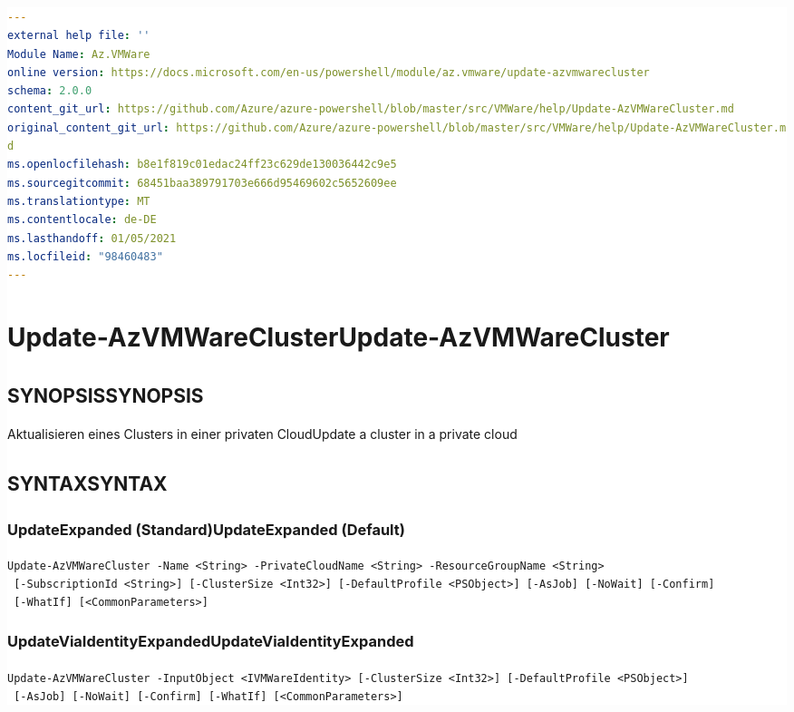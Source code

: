 ```yaml
---
external help file: ''
Module Name: Az.VMWare
online version: https://docs.microsoft.com/en-us/powershell/module/az.vmware/update-azvmwarecluster
schema: 2.0.0
content_git_url: https://github.com/Azure/azure-powershell/blob/master/src/VMWare/help/Update-AzVMWareCluster.md
original_content_git_url: https://github.com/Azure/azure-powershell/blob/master/src/VMWare/help/Update-AzVMWareCluster.md
ms.openlocfilehash: b8e1f819c01edac24ff23c629de130036442c9e5
ms.sourcegitcommit: 68451baa389791703e666d95469602c5652609ee
ms.translationtype: MT
ms.contentlocale: de-DE
ms.lasthandoff: 01/05/2021
ms.locfileid: "98460483"
---
```

# <span data-ttu-id="abce4-101">Update-AzVMWareCluster</span><span class="sxs-lookup"><span data-stu-id="abce4-101">Update-AzVMWareCluster</span></span>

## <span data-ttu-id="abce4-102">SYNOPSIS</span><span class="sxs-lookup"><span data-stu-id="abce4-102">SYNOPSIS</span></span>
<span data-ttu-id="abce4-103">Aktualisieren eines Clusters in einer privaten Cloud</span><span class="sxs-lookup"><span data-stu-id="abce4-103">Update a cluster in a private cloud</span></span>

## <span data-ttu-id="abce4-104">SYNTAX</span><span class="sxs-lookup"><span data-stu-id="abce4-104">SYNTAX</span></span>

### <span data-ttu-id="abce4-105">UpdateExpanded (Standard)</span><span class="sxs-lookup"><span data-stu-id="abce4-105">UpdateExpanded (Default)</span></span>
```
Update-AzVMWareCluster -Name <String> -PrivateCloudName <String> -ResourceGroupName <String>
 [-SubscriptionId <String>] [-ClusterSize <Int32>] [-DefaultProfile <PSObject>] [-AsJob] [-NoWait] [-Confirm]
 [-WhatIf] [<CommonParameters>]
```

### <span data-ttu-id="abce4-106">UpdateViaIdentityExpanded</span><span class="sxs-lookup"><span data-stu-id="abce4-106">UpdateViaIdentityExpanded</span></span>
```
Update-AzVMWareCluster -InputObject <IVMWareIdentity> [-ClusterSize <Int32>] [-DefaultProfile <PSObject>]
 [-AsJob] [-NoWait] [-Confirm] [-WhatIf] [<CommonParameters>]
```
